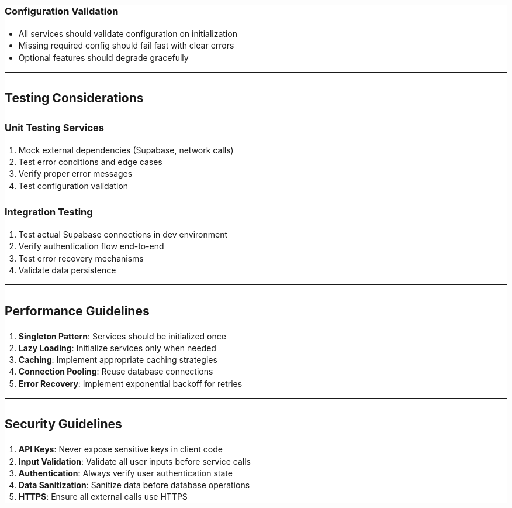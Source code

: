 ### Configuration Validation
- All services should validate configuration on initialization
- Missing required config should fail fast with clear errors
- Optional features should degrade gracefully

---

## Testing Considerations

### Unit Testing Services
1. Mock external dependencies (Supabase, network calls)
2. Test error conditions and edge cases
3. Verify proper error messages
4. Test configuration validation

### Integration Testing
1. Test actual Supabase connections in dev environment
2. Verify authentication flow end-to-end
3. Test error recovery mechanisms
4. Validate data persistence

---

## Performance Guidelines

1. **Singleton Pattern**: Services should be initialized once
2. **Lazy Loading**: Initialize services only when needed
3. **Caching**: Implement appropriate caching strategies
4. **Connection Pooling**: Reuse database connections
5. **Error Recovery**: Implement exponential backoff for retries

---

## Security Guidelines

1. **API Keys**: Never expose sensitive keys in client code
2. **Input Validation**: Validate all user inputs before service calls
3. **Authentication**: Always verify user authentication state
4. **Data Sanitization**: Sanitize data before database operations
5. **HTTPS**: Ensure all external calls use HTTPS